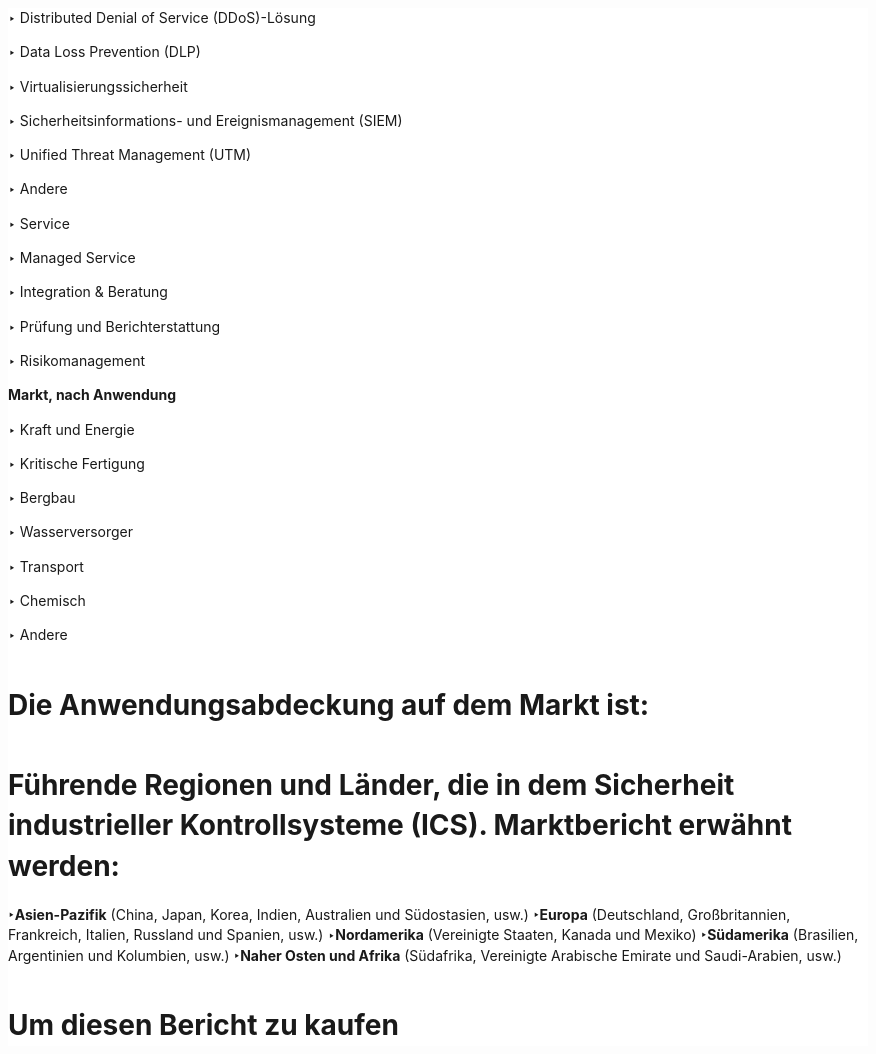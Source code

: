‣ Distributed Denial of Service (DDoS)-Lösung

‣ Data Loss Prevention (DLP)

‣ Virtualisierungssicherheit

‣ Sicherheitsinformations- und Ereignismanagement (SIEM)

‣ Unified Threat Management (UTM)

‣ Andere

‣ Service

‣ Managed Service

‣ Integration & Beratung

‣ Prüfung und Berichterstattung

‣ Risikomanagement

<Strong>Markt, nach Anwendung</Strong>

‣ Kraft und Energie

‣ Kritische Fertigung

‣ Bergbau

‣ Wasserversorger

‣ Transport

‣ Chemisch

‣ Andere

# <Strong>Die Anwendungsabdeckung auf dem Markt ist:</Strong>



# <strong><b>Führende Regionen und Länder, die in dem Sicherheit industrieller Kontrollsysteme (ICS). Marktbericht erwähnt werden:</b></strong>

<strong><b>‣Asien-Pazifik</b></strong> (China, Japan, Korea, Indien, Australien und Südostasien, usw.)
<strong><b>‣Europa</b></strong> (Deutschland, Großbritannien, Frankreich, Italien, Russland und Spanien, usw.)
‣<strong><b>Nordamerika</b></strong> (Vereinigte Staaten, Kanada und Mexiko)
<strong><b>‣Südamerika</b></strong> (Brasilien, Argentinien und Kolumbien, usw.)
<strong><b>‣Naher Osten und Afrika</b></strong> (Südafrika, Vereinigte Arabische Emirate und Saudi-Arabien, usw.)

# <strong>Um diesen Bericht zu kaufen</strong>
